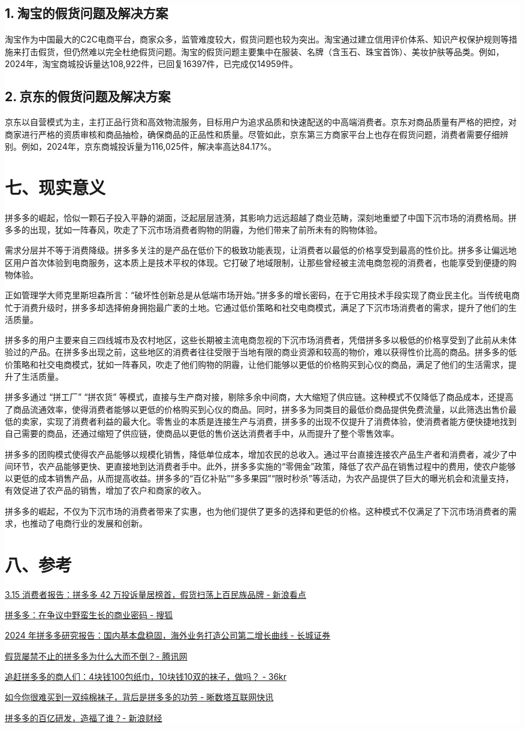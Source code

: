 ## 1. 淘宝的假货问题及解决方案

淘宝作为中国最大的C2C电商平台，商家众多，监管难度较大，假货问题也较为突出。淘宝通过建立信用评价体系、知识产权保护规则等措施来打击假货，但仍然难以完全杜绝假货问题。淘宝的假货问题主要集中在服装、名牌（含玉石、珠宝首饰）、美妆护肤等品类。例如，2024年，淘宝商城投诉量达108,922件，已回复16397件，已完成仅14959件。

## 2. 京东的假货问题及解决方案

京东以自营模式为主，主打正品行货和高效物流服务，目标用户为追求品质和快速配送的中高端消费者。京东对商品质量有严格的把控，对商家进行严格的资质审核和商品抽检，确保商品的正品性和质量。尽管如此，京东第三方商家平台上也存在假货问题，消费者需要仔细辨别。例如，2024年，京东商城投诉量为116,025件，解决率高达84.17%。



# 七、现实意义

拼多多的崛起，恰似一颗石子投入平静的湖面，泛起层层涟漪，其影响力远远超越了商业范畴，深刻地重塑了中国下沉市场的消费格局。拼多多的出现，犹如一阵春风，吹走了下沉市场消费者购物的阴霾，为他们带来了前所未有的购物体验。

需求分层并不等于消费降级。拼多多关注的是产品在低价下的极致功能表现，让消费者以最低的价格享受到最高的性价比。拼多多让偏远地区用户首次体验到电商服务，这本质上是技术平权的体现。它打破了地域限制，让那些曾经被主流电商忽视的消费者，也能享受到便捷的购物体验。

正如管理学大师克里斯坦森所言：“破坏性创新总是从低端市场开始。”拼多多的增长密码，在于它用技术手段实现了商业民主化。当传统电商忙于消费升级时，拼多多却选择俯身拥抱最广袤的土地。它通过低价策略和社交电商模式，满足了下沉市场消费者的需求，提升了他们的生活质量。

拼多多的用户主要来自三四线城市及农村地区，这些长期被主流电商忽视的下沉市场消费者，凭借拼多多以极低的价格享受到了此前从未体验过的产品。在拼多多出现之前，这些地区的消费者往往受限于当地有限的商业资源和较高的物价，难以获得性价比高的商品。拼多多的低价策略和社交电商模式，犹如一阵春风，吹走了他们购物的阴霾，让他们能够以更低的价格购买到心仪的商品，满足了他们的生活需求，提升了生活质量。

拼多多通过 “拼工厂” “拼农货” 等模式，直接与生产商对接，剔除多余中间商，大大缩短了供应链。这种模式不仅降低了商品成本，还提高了商品流通效率，使得消费者能够以更低的价格购买到心仪的商品。同时，拼多多为同类目的最低价商品提供免费流量，以此筛选出售价最低的卖家，实现了消费者利益的最大化。零售业的本质是连接生产与消费，拼多多的出现不仅提升了消费体验，使消费者能方便快捷地找到自己需要的商品，还通过缩短了供应链，使商品以更低的售价送达消费者手中，从而提升了整个零售效率。

拼多多的团购模式使得农产品能够以规模化销售，降低单位成本，增加农民的总收入。通过平台直接连接农产品生产者和消费者，减少了中间环节，农产品能够更快、更直接地到达消费者手中。此外，拼多多实施的“零佣金”政策，降低了农产品在销售过程中的费用，使农户能够以更低的成本销售产品，从而提高收益。拼多多的“百亿补贴”“多多果园”“限时秒杀”等活动，为农产品提供了巨大的曝光机会和流量支持，有效促进了农产品的销售，增加了农户和商家的收入。

拼多多的崛起，不仅为下沉市场的消费者带来了实惠，也为他们提供了更多的选择和更低的价格。这种模式不仅满足了下沉市场消费者的需求，也推动了电商行业的发展和创新。





# 八、参考

[3.15 消费者报告：拼多多 42 万投诉量居榜首，假货扫荡上百民族品牌 - 新浪看点](https://k.sina.com.cn/article_6941699774_19dc1eebe00100z6bx.html)

[拼多多：在争议中野蛮生长的商业密码 - 搜狐](https://www.sohu.com/a/855884225_122151140)

[2024 年拼多多研究报告：国内基本盘稳固，海外业务打造公司第二增长曲线 - 长城证券](https://www.vzkoo.com/read/20240403d5569cb97bc47cc0de972bfb.html)

[假货屡禁不止的拼多多为什么大而不倒？- 腾讯网](https://news.qq.com/rain/a/20241115A0457S00)

[追赶拼多多的商人们：4块钱100包纸巾，10块钱10双的袜子，做吗？ - 36kr](https://36kr.com/p/1722543849473)

[如今你很难买到一双纯棉袜子，背后是拼多多的功劳 - 晰数塔互联网快讯](http://www.xishuta.com/newsview127894.html)

[拼多多的百亿研发，造福了谁？- 新浪财经](https://finance.sina.com.cn/cj/2024-03-26/doc-inaprrzu5639421.shtml)
